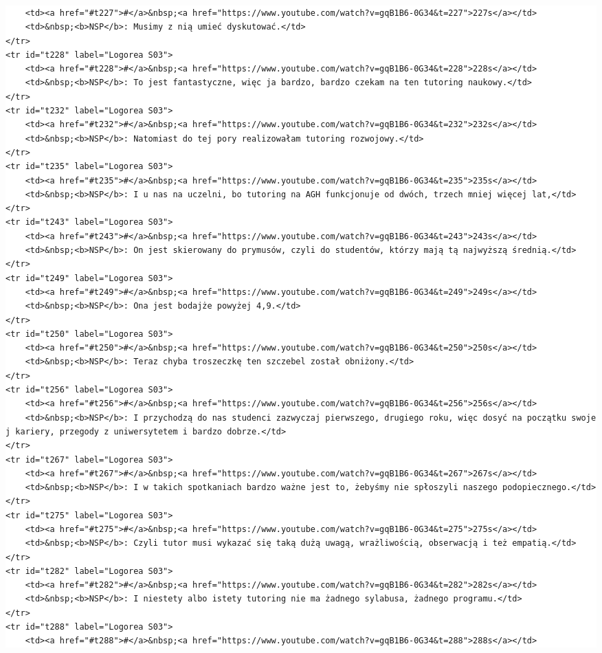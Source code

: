         <td><a href="#t227">#</a>&nbsp;<a href="https://www.youtube.com/watch?v=gqB1B6-0G34&t=227">227s</a></td>
        <td>&nbsp;<b>NSP</b>: Musimy z nią umieć dyskutować.</td>
    </tr>
    <tr id="t228" label="Logorea S03">
        <td><a href="#t228">#</a>&nbsp;<a href="https://www.youtube.com/watch?v=gqB1B6-0G34&t=228">228s</a></td>
        <td>&nbsp;<b>NSP</b>: To jest fantastyczne, więc ja bardzo, bardzo czekam na ten tutoring naukowy.</td>
    </tr>
    <tr id="t232" label="Logorea S03">
        <td><a href="#t232">#</a>&nbsp;<a href="https://www.youtube.com/watch?v=gqB1B6-0G34&t=232">232s</a></td>
        <td>&nbsp;<b>NSP</b>: Natomiast do tej pory realizowałam tutoring rozwojowy.</td>
    </tr>
    <tr id="t235" label="Logorea S03">
        <td><a href="#t235">#</a>&nbsp;<a href="https://www.youtube.com/watch?v=gqB1B6-0G34&t=235">235s</a></td>
        <td>&nbsp;<b>NSP</b>: I u nas na uczelni, bo tutoring na AGH funkcjonuje od dwóch, trzech mniej więcej lat,</td>
    </tr>
    <tr id="t243" label="Logorea S03">
        <td><a href="#t243">#</a>&nbsp;<a href="https://www.youtube.com/watch?v=gqB1B6-0G34&t=243">243s</a></td>
        <td>&nbsp;<b>NSP</b>: On jest skierowany do prymusów, czyli do studentów, którzy mają tą najwyższą średnią.</td>
    </tr>
    <tr id="t249" label="Logorea S03">
        <td><a href="#t249">#</a>&nbsp;<a href="https://www.youtube.com/watch?v=gqB1B6-0G34&t=249">249s</a></td>
        <td>&nbsp;<b>NSP</b>: Ona jest bodajże powyżej 4,9.</td>
    </tr>
    <tr id="t250" label="Logorea S03">
        <td><a href="#t250">#</a>&nbsp;<a href="https://www.youtube.com/watch?v=gqB1B6-0G34&t=250">250s</a></td>
        <td>&nbsp;<b>NSP</b>: Teraz chyba troszeczkę ten szczebel został obniżony.</td>
    </tr>
    <tr id="t256" label="Logorea S03">
        <td><a href="#t256">#</a>&nbsp;<a href="https://www.youtube.com/watch?v=gqB1B6-0G34&t=256">256s</a></td>
        <td>&nbsp;<b>NSP</b>: I przychodzą do nas studenci zazwyczaj pierwszego, drugiego roku, więc dosyć na początku swojej kariery, przegody z uniwersytetem i bardzo dobrze.</td>
    </tr>
    <tr id="t267" label="Logorea S03">
        <td><a href="#t267">#</a>&nbsp;<a href="https://www.youtube.com/watch?v=gqB1B6-0G34&t=267">267s</a></td>
        <td>&nbsp;<b>NSP</b>: I w takich spotkaniach bardzo ważne jest to, żebyśmy nie spłoszyli naszego podopiecznego.</td>
    </tr>
    <tr id="t275" label="Logorea S03">
        <td><a href="#t275">#</a>&nbsp;<a href="https://www.youtube.com/watch?v=gqB1B6-0G34&t=275">275s</a></td>
        <td>&nbsp;<b>NSP</b>: Czyli tutor musi wykazać się taką dużą uwagą, wrażliwością, obserwacją i też empatią.</td>
    </tr>
    <tr id="t282" label="Logorea S03">
        <td><a href="#t282">#</a>&nbsp;<a href="https://www.youtube.com/watch?v=gqB1B6-0G34&t=282">282s</a></td>
        <td>&nbsp;<b>NSP</b>: I niestety albo istety tutoring nie ma żadnego sylabusa, żadnego programu.</td>
    </tr>
    <tr id="t288" label="Logorea S03">
        <td><a href="#t288">#</a>&nbsp;<a href="https://www.youtube.com/watch?v=gqB1B6-0G34&t=288">288s</a></td>